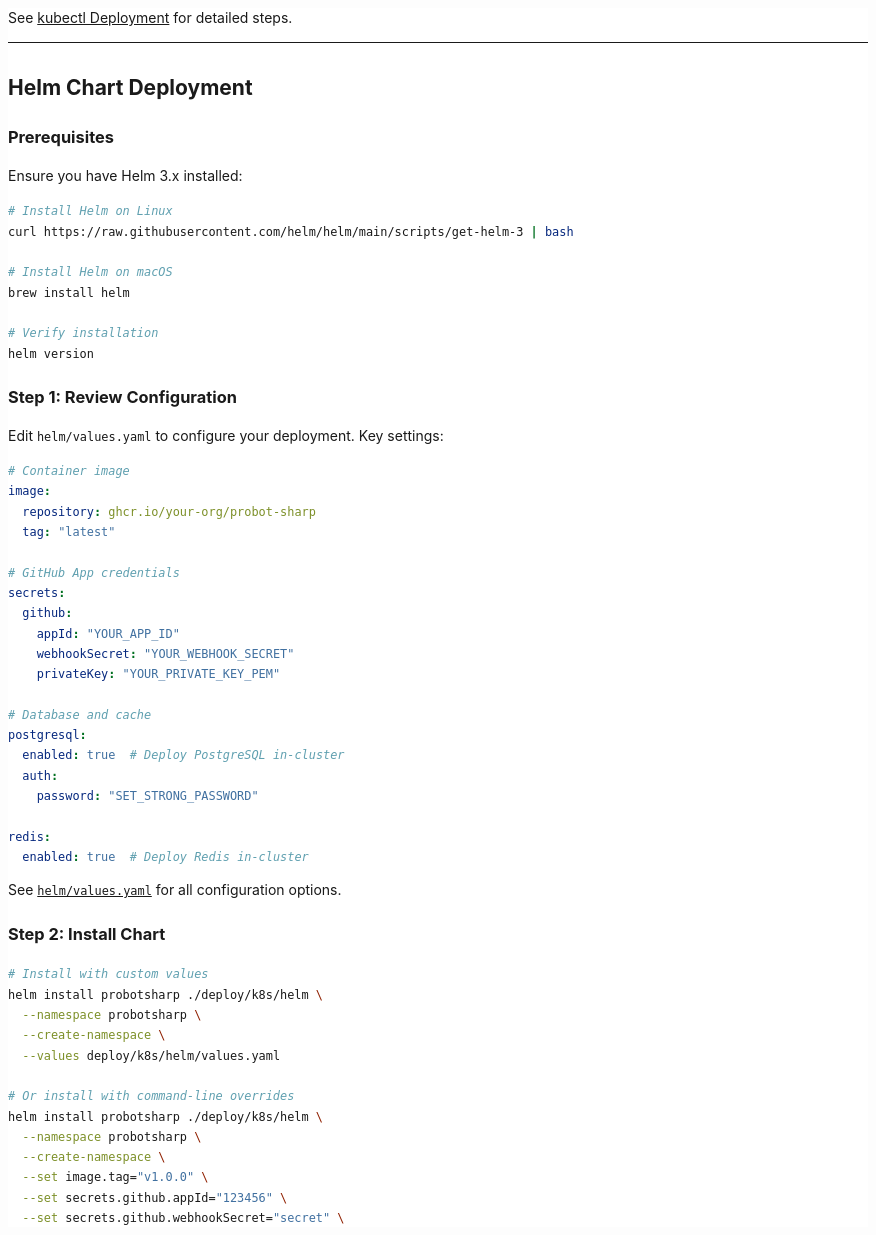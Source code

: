 See [kubectl Deployment](#kubectl-deployment) for detailed steps.

---

## Helm Chart Deployment

### Prerequisites

Ensure you have Helm 3.x installed:

```bash
# Install Helm on Linux
curl https://raw.githubusercontent.com/helm/helm/main/scripts/get-helm-3 | bash

# Install Helm on macOS
brew install helm

# Verify installation
helm version
```

### Step 1: Review Configuration

Edit `helm/values.yaml` to configure your deployment. Key settings:

```yaml
# Container image
image:
  repository: ghcr.io/your-org/probot-sharp
  tag: "latest"

# GitHub App credentials
secrets:
  github:
    appId: "YOUR_APP_ID"
    webhookSecret: "YOUR_WEBHOOK_SECRET"
    privateKey: "YOUR_PRIVATE_KEY_PEM"

# Database and cache
postgresql:
  enabled: true  # Deploy PostgreSQL in-cluster
  auth:
    password: "SET_STRONG_PASSWORD"

redis:
  enabled: true  # Deploy Redis in-cluster
```

See [`helm/values.yaml`](helm/values.yaml) for all configuration options.

### Step 2: Install Chart

```bash
# Install with custom values
helm install probotsharp ./deploy/k8s/helm \
  --namespace probotsharp \
  --create-namespace \
  --values deploy/k8s/helm/values.yaml

# Or install with command-line overrides
helm install probotsharp ./deploy/k8s/helm \
  --namespace probotsharp \
  --create-namespace \
  --set image.tag="v1.0.0" \
  --set secrets.github.appId="123456" \
  --set secrets.github.webhookSecret="secret" \
```